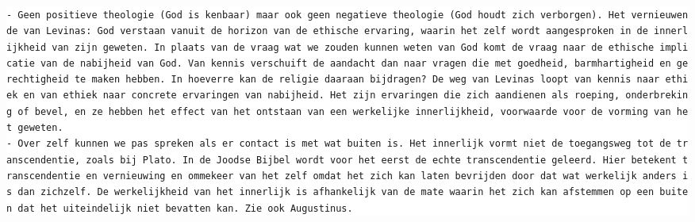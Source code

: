 	- Geen positieve theologie (God is kenbaar) maar ook geen negatieve theologie (God houdt zich verborgen). Het vernieuwende van Levinas: God verstaan vanuit de horizon van de ethische ervaring, waarin het zelf wordt aangesproken in de innerlijkheid van zijn geweten. In plaats van de vraag wat we zouden kunnen weten van God komt de vraag naar de ethische implicatie van de nabijheid van God. Van kennis verschuift de aandacht dan naar vragen die met goedheid, barmhartigheid en gerechtigheid te maken hebben. In hoeverre kan de religie daaraan bijdragen? De weg van Levinas loopt van kennis naar ethiek en van ethiek naar concrete ervaringen van nabijheid. Het zijn ervaringen die zich aandienen als roeping, onderbreking of bevel, en ze hebben het effect van het ontstaan van een werkelijke innerlijkheid, voorwaarde voor de vorming van het geweten.
	- Over zelf kunnen we pas spreken als er contact is met wat buiten is. Het innerlijk vormt niet de toegangsweg tot de transcendentie, zoals bij Plato. In de Joodse Bijbel wordt voor het eerst de echte transcendentie geleerd. Hier betekent transcendentie en vernieuwing en ommekeer van het zelf omdat het zich kan laten bevrijden door dat wat werkelijk anders is dan zichzelf. De werkelijkheid van het innerlijk is afhankelijk van de mate waarin het zich kan afstemmen op een buiten dat het uiteindelijk niet bevatten kan. Zie ook Augustinus.